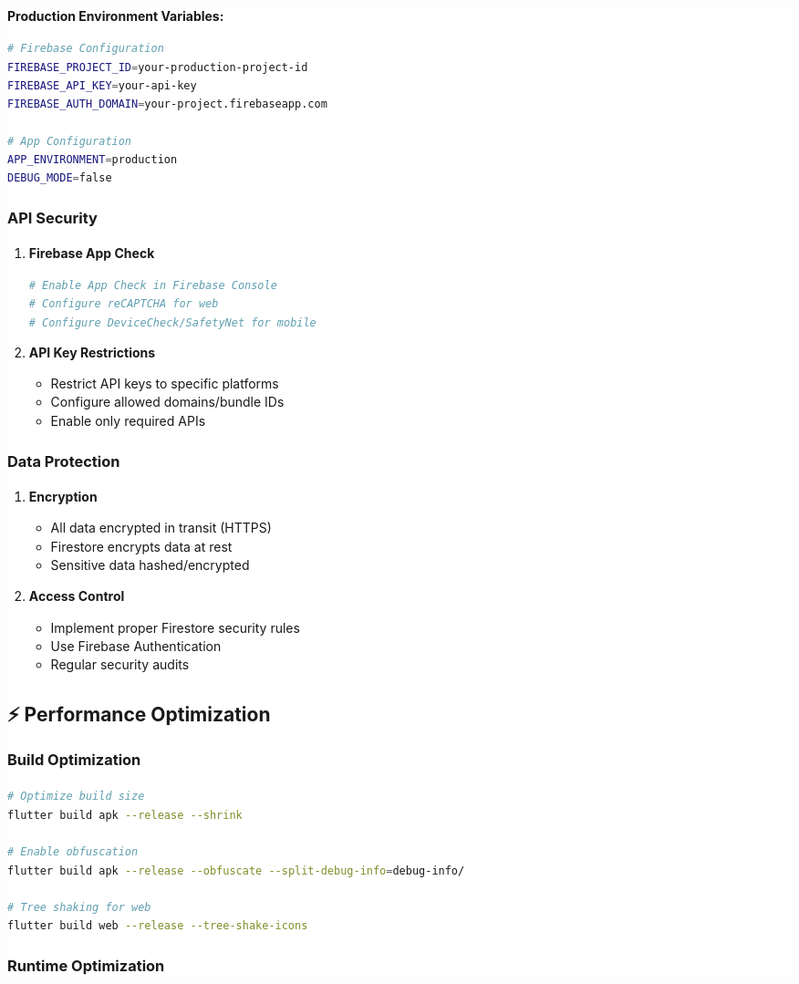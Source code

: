 **Production Environment Variables:**
```bash
# Firebase Configuration
FIREBASE_PROJECT_ID=your-production-project-id
FIREBASE_API_KEY=your-api-key
FIREBASE_AUTH_DOMAIN=your-project.firebaseapp.com

# App Configuration
APP_ENVIRONMENT=production
DEBUG_MODE=false
```

### API Security

1. **Firebase App Check**
   ```bash
   # Enable App Check in Firebase Console
   # Configure reCAPTCHA for web
   # Configure DeviceCheck/SafetyNet for mobile
   ```

2. **API Key Restrictions**
   - Restrict API keys to specific platforms
   - Configure allowed domains/bundle IDs
   - Enable only required APIs

### Data Protection

1. **Encryption**
   - All data encrypted in transit (HTTPS)
   - Firestore encrypts data at rest
   - Sensitive data hashed/encrypted

2. **Access Control**
   - Implement proper Firestore security rules
   - Use Firebase Authentication
   - Regular security audits

## ⚡ Performance Optimization

### Build Optimization

```bash
# Optimize build size
flutter build apk --release --shrink

# Enable obfuscation
flutter build apk --release --obfuscate --split-debug-info=debug-info/

# Tree shaking for web
flutter build web --release --tree-shake-icons
```

### Runtime Optimization
